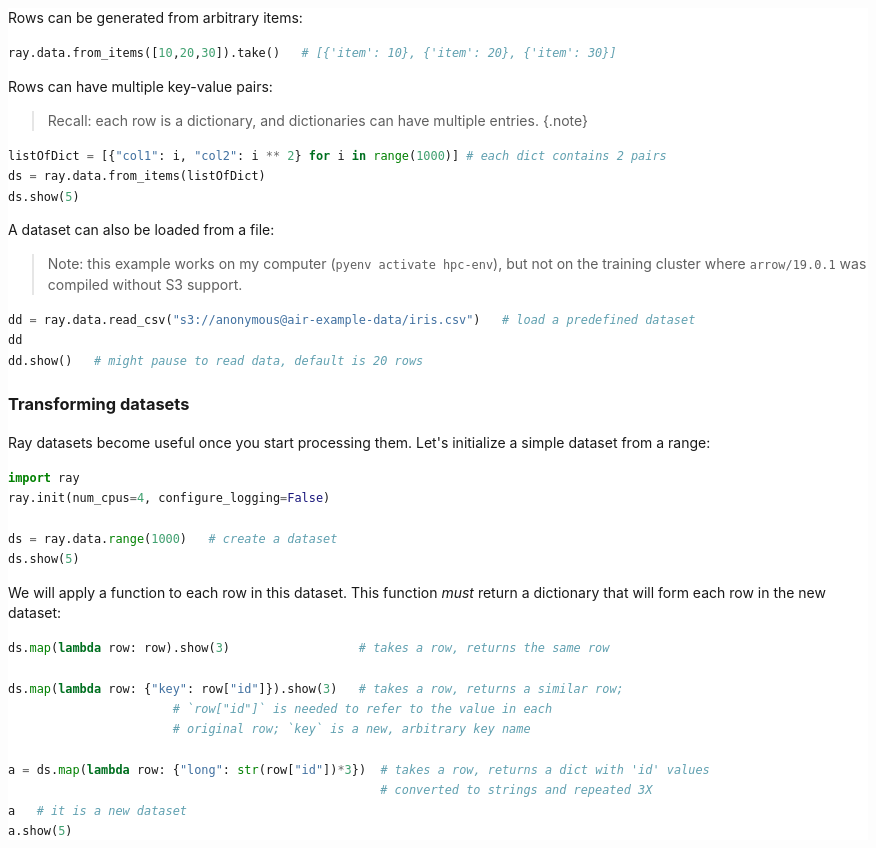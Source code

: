 Rows can be generated from arbitrary items:

```py
ray.data.from_items([10,20,30]).take()   # [{'item': 10}, {'item': 20}, {'item': 30}]
```

Rows can have multiple key-value pairs:

> Recall: each row is a dictionary, and dictionaries can have multiple entries.
{.note}

```py
listOfDict = [{"col1": i, "col2": i ** 2} for i in range(1000)] # each dict contains 2 pairs
ds = ray.data.from_items(listOfDict)
ds.show(5)
```

A dataset can also be loaded from a file:

> Note: this example works on my computer (`pyenv activate hpc-env`), but not on the training cluster where
> `arrow/19.0.1` was compiled without S3 support.

```py
dd = ray.data.read_csv("s3://anonymous@air-example-data/iris.csv")   # load a predefined dataset
dd
dd.show()   # might pause to read data, default is 20 rows
```








### Transforming datasets








Ray datasets become useful once you start processing them. Let's initialize a simple dataset from a range:

```py
import ray
ray.init(num_cpus=4, configure_logging=False)

ds = ray.data.range(1000)   # create a dataset
ds.show(5)
```

We will apply a function to each row in this dataset. This function *must* return a dictionary that will form
each row in the new dataset:

```py
ds.map(lambda row: row).show(3)                  # takes a row, returns the same row

ds.map(lambda row: {"key": row["id"]}).show(3)   # takes a row, returns a similar row;
                       # `row["id"]` is needed to refer to the value in each
					   # original row; `key` is a new, arbitrary key name

a = ds.map(lambda row: {"long": str(row["id"])*3})  # takes a row, returns a dict with 'id' values
                                                    # converted to strings and repeated 3X
a   # it is a new dataset
a.show(5)
```
